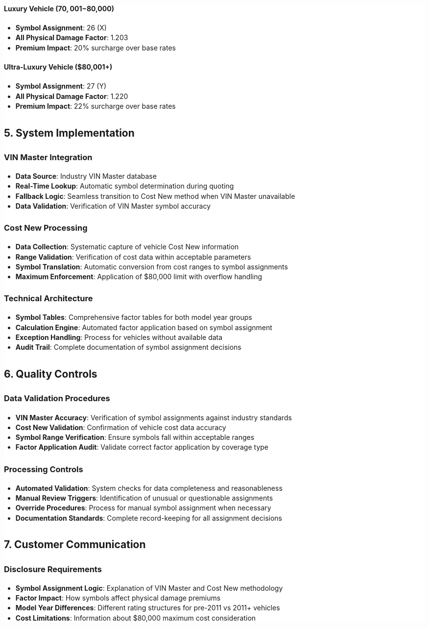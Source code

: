 #### Luxury Vehicle ($70,001-$80,000)
- **Symbol Assignment**: 26 (X)
- **All Physical Damage Factor**: 1.203
- **Premium Impact**: 20% surcharge over base rates

#### Ultra-Luxury Vehicle ($80,001+)
- **Symbol Assignment**: 27 (Y)
- **All Physical Damage Factor**: 1.220
- **Premium Impact**: 22% surcharge over base rates

## 5. System Implementation

### VIN Master Integration
- **Data Source**: Industry VIN Master database
- **Real-Time Lookup**: Automatic symbol determination during quoting
- **Fallback Logic**: Seamless transition to Cost New method when VIN Master unavailable
- **Data Validation**: Verification of VIN Master symbol accuracy

### Cost New Processing
- **Data Collection**: Systematic capture of vehicle Cost New information
- **Range Validation**: Verification of cost data within acceptable parameters
- **Symbol Translation**: Automatic conversion from cost ranges to symbol assignments
- **Maximum Enforcement**: Application of $80,000 limit with overflow handling

### Technical Architecture
- **Symbol Tables**: Comprehensive factor tables for both model year groups
- **Calculation Engine**: Automated factor application based on symbol assignment
- **Exception Handling**: Process for vehicles without available data
- **Audit Trail**: Complete documentation of symbol assignment decisions

## 6. Quality Controls

### Data Validation Procedures
- **VIN Master Accuracy**: Verification of symbol assignments against industry standards
- **Cost New Validation**: Confirmation of vehicle cost data accuracy
- **Symbol Range Verification**: Ensure symbols fall within acceptable ranges
- **Factor Application Audit**: Validate correct factor application by coverage type

### Processing Controls
- **Automated Validation**: System checks for data completeness and reasonableness
- **Manual Review Triggers**: Identification of unusual or questionable assignments
- **Override Procedures**: Process for manual symbol assignment when necessary
- **Documentation Standards**: Complete record-keeping for all assignment decisions

## 7. Customer Communication

### Disclosure Requirements
- **Symbol Assignment Logic**: Explanation of VIN Master and Cost New methodology
- **Factor Impact**: How symbols affect physical damage premiums
- **Model Year Differences**: Different rating structures for pre-2011 vs 2011+ vehicles
- **Cost Limitations**: Information about $80,000 maximum cost consideration
